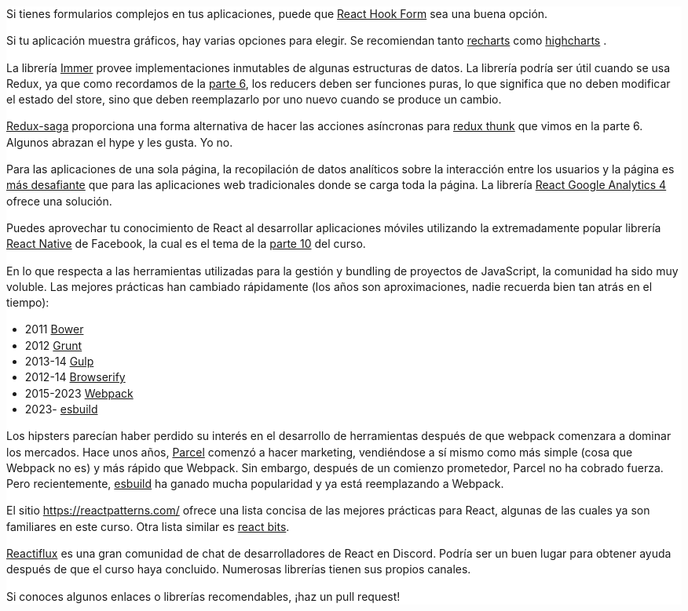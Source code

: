 Si tienes formularios complejos en tus aplicaciones, puede que [React Hook Form](https://react-hook-form.com/) sea una buena opción.

Si tu aplicación muestra gráficos, hay varias opciones para elegir. Se recomiendan tanto [recharts](https://recharts.org/en-US/) como [highcharts](https://github.com/highcharts/highcharts-react) .

La librería [Immer](https://github.com/mweststrate/immer) provee implementaciones inmutables de algunas estructuras de datos. La librería podría ser útil cuando se usa Redux, ya que como recordamos de la [parte 6](/es/part6/flux_architecture_y_redux#funciones-puras-inmutables), los reducers deben ser funciones puras, lo que significa que no deben modificar el estado del store, sino que deben reemplazarlo por uno nuevo cuando se produce un cambio.

[Redux-saga](https://redux-saga.js.org/) proporciona una forma alternativa de hacer las acciones asíncronas para [redux thunk](/es/part6/comunicarse_con_el_servidor_en_una_aplicacion_redux#acciones-asincronas-y-redux-thunk) que vimos en la parte 6. Algunos abrazan el hype y les gusta. Yo no.

Para las aplicaciones de una sola página, la recopilación de datos analíticos sobre la interacción entre los usuarios y la página es [más desafiante](https://developers.google.com/analytics/devguides/collection/ga4/single-page-applications?implementation=browser-history&hl=es) que para las aplicaciones web tradicionales donde se carga toda la página. La librería [React Google Analytics 4](https://github.com/codler/react-ga4) ofrece una solución.

Puedes aprovechar tu conocimiento de React al desarrollar aplicaciones móviles utilizando la extremadamente popular librería [React Native](https://facebook.github.io/react-native/) de Facebook, la cual es el tema de la [parte 10](/es/part10) del curso.

En lo que respecta a las herramientas utilizadas para la gestión y bundling de proyectos de JavaScript, la comunidad ha sido muy voluble. Las mejores prácticas han cambiado rápidamente (los años son aproximaciones, nadie recuerda bien tan atrás en el tiempo):

- 2011 [Bower](https://www.npmjs.com/package/bower)
- 2012 [Grunt](https://www.npmjs.com/package/grunt)
- 2013-14 [Gulp](https://www.npmjs.com/package/gulp)
- 2012-14 [Browserify](https://www.npmjs.com/package/browserify)
- 2015-2023 [Webpack](https://www.npmjs.com/package/webpack)
- 2023- [esbuild](https://esbuild.github.io/)

Los hipsters parecían haber perdido su interés en el desarrollo de herramientas después de que webpack comenzara a dominar los mercados. Hace unos años, [Parcel](https://parceljs.org) comenzó a hacer marketing, vendiéndose a sí mismo como más simple (cosa que Webpack no es) y más rápido que Webpack. Sin embargo, después de un comienzo prometedor, Parcel no ha cobrado fuerza. Pero recientemente, [esbuild](https://esbuild.github.io/) ha ganado mucha popularidad y ya está reemplazando a Webpack.

El sitio <https://reactpatterns.com/> ofrece una lista concisa de las mejores prácticas para React, algunas de las cuales ya son familiares en este curso. Otra lista similar es [react bits](https://vasanthk.gitbooks.io/react-bits/).

[Reactiflux](https://www.reactiflux.com/) es una gran comunidad de chat de desarrolladores de React en Discord. Podría ser un buen lugar para obtener ayuda después de que el curso haya concluido. Numerosas librerías tienen sus propios canales.

Si conoces algunos enlaces o librerías recomendables, ¡haz un pull request!

</div>
